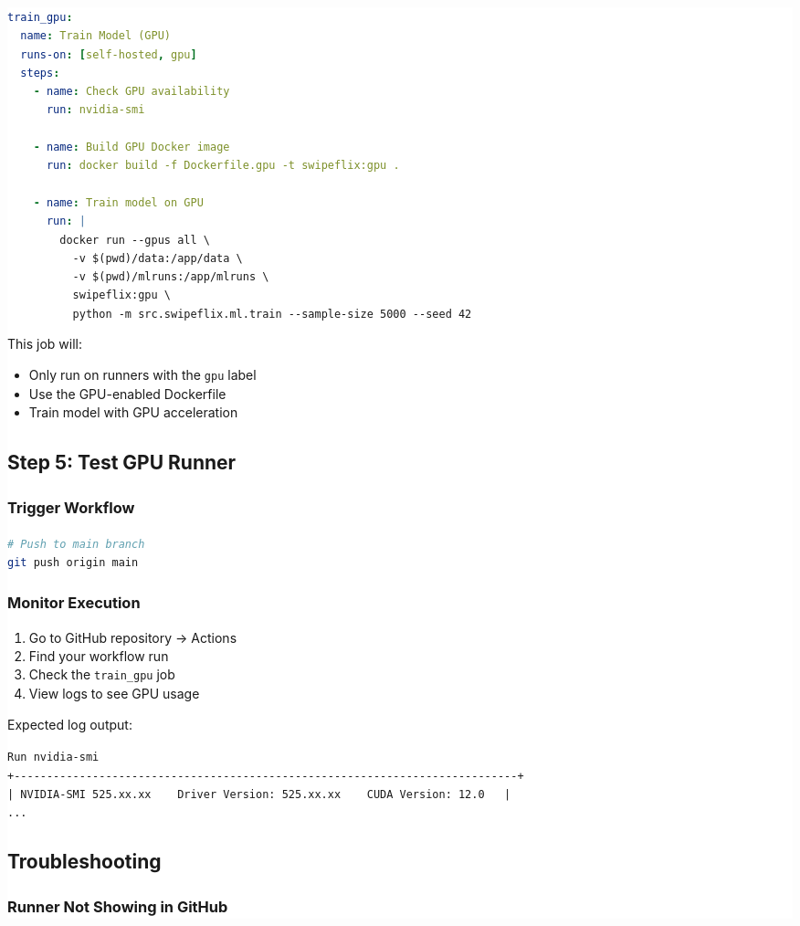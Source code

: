 ```yaml
train_gpu:
  name: Train Model (GPU)
  runs-on: [self-hosted, gpu]
  steps:
    - name: Check GPU availability
      run: nvidia-smi

    - name: Build GPU Docker image
      run: docker build -f Dockerfile.gpu -t swipeflix:gpu .

    - name: Train model on GPU
      run: |
        docker run --gpus all \
          -v $(pwd)/data:/app/data \
          -v $(pwd)/mlruns:/app/mlruns \
          swipeflix:gpu \
          python -m src.swipeflix.ml.train --sample-size 5000 --seed 42
```

This job will:
- Only run on runners with the `gpu` label
- Use the GPU-enabled Dockerfile
- Train model with GPU acceleration

## Step 5: Test GPU Runner

### Trigger Workflow

```bash
# Push to main branch
git push origin main
```

### Monitor Execution

1. Go to GitHub repository → Actions
2. Find your workflow run
3. Check the `train_gpu` job
4. View logs to see GPU usage

Expected log output:
```
Run nvidia-smi
+-----------------------------------------------------------------------------+
| NVIDIA-SMI 525.xx.xx    Driver Version: 525.xx.xx    CUDA Version: 12.0   |
...
```

## Troubleshooting

### Runner Not Showing in GitHub
